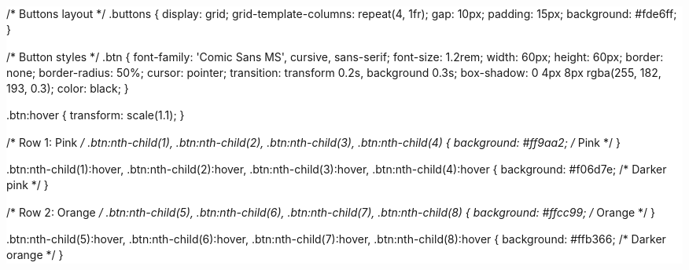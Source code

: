 /* Buttons layout */
.buttons {
  display: grid;
  grid-template-columns: repeat(4, 1fr);
  gap: 10px;
  padding: 15px;
  background: #fde6ff;
}

/* Button styles */
.btn {
  font-family: 'Comic Sans MS', cursive, sans-serif;
  font-size: 1.2rem;
  width: 60px;
  height: 60px;
  border: none;
  border-radius: 50%;
  cursor: pointer;
  transition: transform 0.2s, background 0.3s;
  box-shadow: 0 4px 8px rgba(255, 182, 193, 0.3);
  color: black;
}

.btn:hover {
  transform: scale(1.1);
}

/* Row 1: Pink */
.btn:nth-child(1),
.btn:nth-child(2),
.btn:nth-child(3),
.btn:nth-child(4) {
  background: #ff9aa2; /* Pink */
}

.btn:nth-child(1):hover,
.btn:nth-child(2):hover,
.btn:nth-child(3):hover,
.btn:nth-child(4):hover {
  background: #f06d7e; /* Darker pink */
}

/* Row 2: Orange */
.btn:nth-child(5),
.btn:nth-child(6),
.btn:nth-child(7),
.btn:nth-child(8) {
  background: #ffcc99; /* Orange */
}

.btn:nth-child(5):hover,
.btn:nth-child(6):hover,
.btn:nth-child(7):hover,
.btn:nth-child(8):hover {
  background: #ffb366; /* Darker orange */
}
